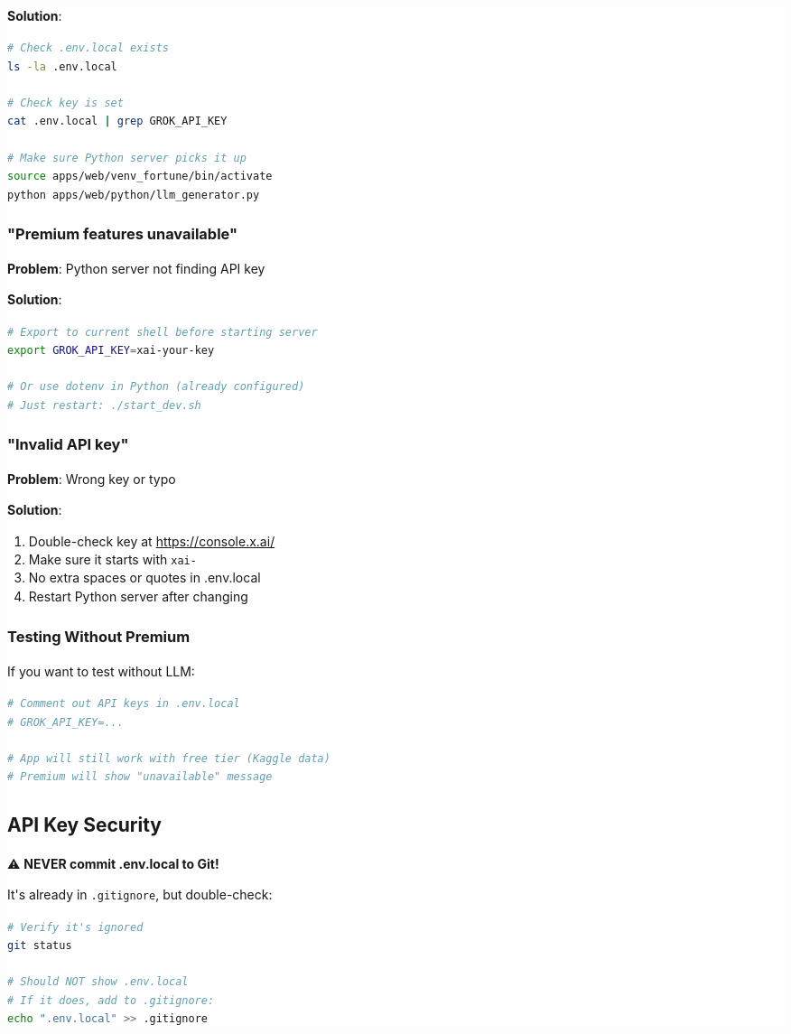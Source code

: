 **Solution**:
```bash
# Check .env.local exists
ls -la .env.local

# Check key is set
cat .env.local | grep GROK_API_KEY

# Make sure Python server picks it up
source apps/web/venv_fortune/bin/activate
python apps/web/python/llm_generator.py
```

### "Premium features unavailable"

**Problem**: Python server not finding API key

**Solution**:
```bash
# Export to current shell before starting server
export GROK_API_KEY=xai-your-key

# Or use dotenv in Python (already configured)
# Just restart: ./start_dev.sh
```

### "Invalid API key"

**Problem**: Wrong key or typo

**Solution**:
1. Double-check key at https://console.x.ai/
2. Make sure it starts with `xai-`
3. No extra spaces or quotes in .env.local
4. Restart Python server after changing

### Testing Without Premium

If you want to test without LLM:
```bash
# Comment out API keys in .env.local
# GROK_API_KEY=...

# App will still work with free tier (Kaggle data)
# Premium will show "unavailable" message
```

## API Key Security

⚠️ **NEVER commit .env.local to Git!**

It's already in `.gitignore`, but double-check:

```bash
# Verify it's ignored
git status

# Should NOT show .env.local
# If it does, add to .gitignore:
echo ".env.local" >> .gitignore
```
